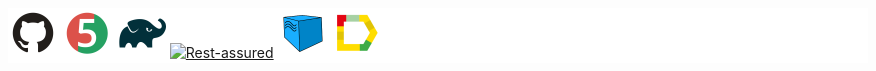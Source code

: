 <a href="https://github.com/"><img src="media/icons/GitHub.svg" width="50" height="50"  alt="Github"/></a>
<a href="https://junit.org/junit5/"><img src="media/icons/Junit5.svg" width="50" height="50"  alt="JUnit 5"/></a>
<a href="https://gradle.org/"><img src="media/icons/Gradle.svg" width="50" height="50"  alt="Gradle"/></a>
<a href="https://rest-assured.io/"><img src="media/icons/Rest-Assured.png" width="50" height="50"  alt="Rest-assured"/></a>
<a href="https://aerokube.com/selenoid/"><img src="media/icons/Selenoid.svg" width="50" height="50"  alt="Selenoid"/></a>
<a href="https://github.com/allure-framework/allure2"><img src="media/icons/Allure.svg" width="50" height="50"  alt="Allure"/></a>